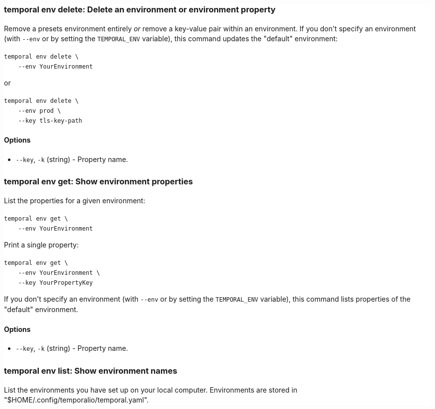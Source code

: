 ### temporal env delete: Delete an environment or environment property

Remove a presets environment entirely _or_ remove a key-value pair within an
environment. If you don't specify an environment (with `--env` or by setting
the `TEMPORAL_ENV` variable), this command updates the "default" environment:

```
temporal env delete \
    --env YourEnvironment
```

or

```
temporal env delete \
    --env prod \
    --key tls-key-path
```



#### Options

* `--key`, `-k` (string) -
  Property name.

### temporal env get: Show environment properties

List the properties for a given environment:

```
temporal env get \
    --env YourEnvironment
```

Print a single property:

```
temporal env get \
    --env YourEnvironment \
    --key YourPropertyKey
```

If you don't specify an environment (with `--env` or by setting the
`TEMPORAL_ENV` variable), this command lists properties of the "default"
environment.



#### Options

* `--key`, `-k` (string) -
  Property name.

### temporal env list: Show environment names

List the environments you have set up on your local computer. Environments are
stored in "$HOME/.config/temporalio/temporal.yaml".
